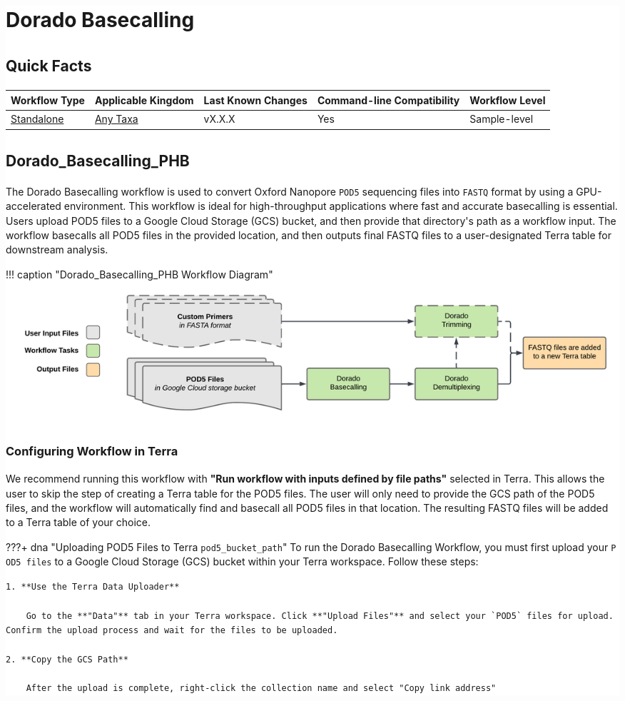 # Dorado Basecalling

## Quick Facts

| **Workflow Type** | **Applicable Kingdom** | **Last Known Changes** | **Command-line Compatibility** | **Workflow Level** |
|---|---|---|---|---|
| [Standalone](../../workflows_overview/workflows_type.md/#standalone) | [Any Taxa](../../workflows_overview/workflows_kingdom.md/#any-taxa) | vX.X.X | Yes | Sample-level |

## Dorado_Basecalling_PHB

The Dorado Basecalling workflow is used to convert Oxford Nanopore `POD5` sequencing files into `FASTQ` format by using a GPU-accelerated environment. This workflow is ideal for high-throughput applications where fast and accurate basecalling is essential. Users upload POD5 files to a Google Cloud Storage (GCS) bucket, and then provide that directory's path as a workflow input. The workflow basecalls all POD5 files in the provided location, and then outputs final FASTQ files to a user-designated Terra table for downstream analysis.

!!! caption "Dorado_Basecalling_PHB Workflow Diagram"
    ![Dorado_Basecalling_PHB Workflow Diagram](../../assets/figures/Dorado_Basecalling_PHB.png)

### Configuring Workflow in Terra

We recommend running this workflow with **"Run workflow with inputs defined by file paths"** selected in Terra. This allows the user to skip the step of creating a Terra table for the POD5 files. The user will only need to provide the GCS path of the POD5 files, and the workflow will automatically find and basecall all POD5 files in that location. The resulting FASTQ files will be added to a Terra table of your choice.

???+ dna "Uploading POD5 Files to Terra `pod5_bucket_path`"
    To run the Dorado Basecalling Workflow, you must first upload your `POD5 files` to a Google Cloud Storage (GCS) bucket within your Terra workspace. Follow these steps:

    1. **Use the Terra Data Uploader**
        
        Go to the **"Data"** tab in your Terra workspace. Click **"Upload Files"** and select your `POD5` files for upload. Confirm the upload process and wait for the files to be uploaded.

    2. **Copy the GCS Path**
        
        After the upload is complete, right-click the collection name and select "Copy link address"
